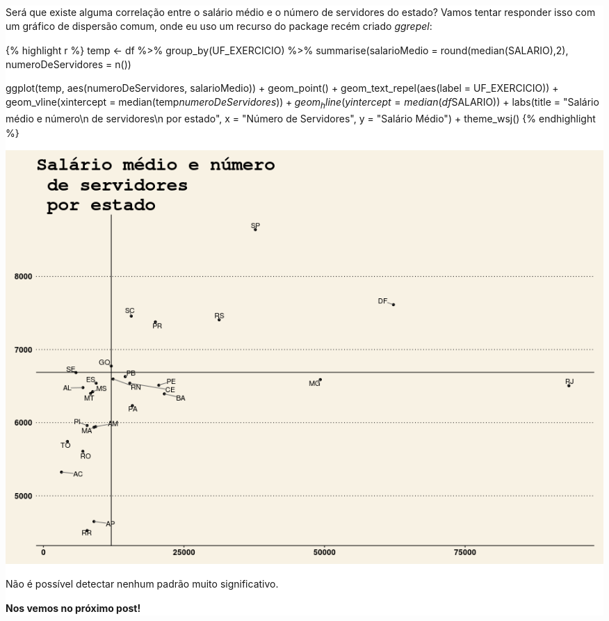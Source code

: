 Será que existe alguma correlação entre o salário médio e o número de servidores do estado? Vamos tentar responder isso com um gráfico de dispersão comum, onde eu uso um recurso do package recém criado *ggrepel*:


{% highlight r %}
temp <- df %>%
  group_by(UF_EXERCICIO) %>%
  summarise(salarioMedio = round(median(SALARIO),2),
            numeroDeServidores = n())

ggplot(temp, aes(numeroDeServidores, salarioMedio)) +
  geom_point() +
  geom_text_repel(aes(label = UF_EXERCICIO)) +
  geom_vline(xintercept = median(temp$numeroDeServidores)) +
  geom_hline(yintercept = median(df$SALARIO)) +
  labs(title = "Salário médio e número\n de servidores\n por estado", x = "Número de Servidores", y = "Salário Médio") +
  theme_wsj()
{% endhighlight %}

![center](/figs/transparenciaParte2/unnamed-chunk-9-1.png) 

Não é possível detectar nenhum padrão muito significativo.

**Nos vemos no próximo post!**
